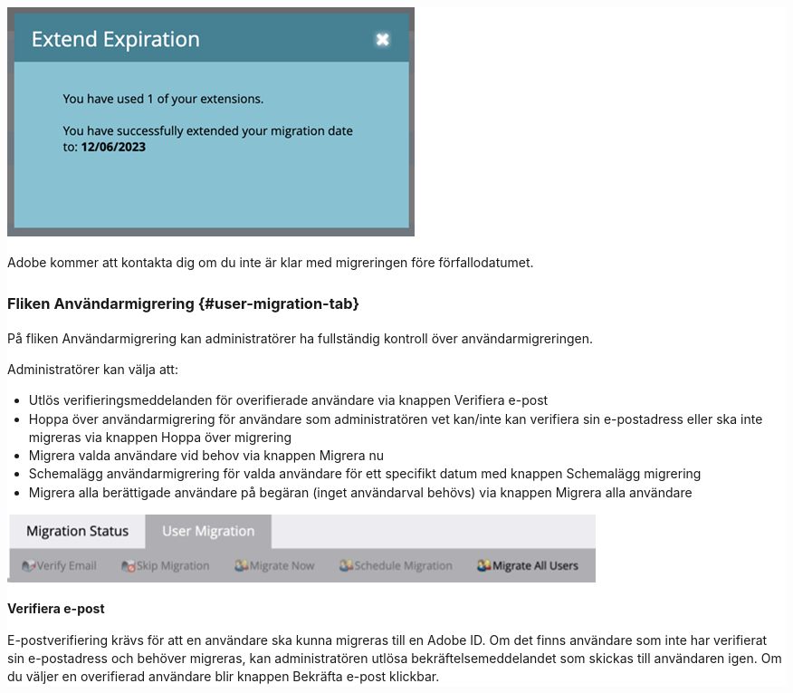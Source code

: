 ![](assets/migrating-to-adobe-identity-12.png)

Adobe kommer att kontakta dig om du inte är klar med migreringen före förfallodatumet.

### Fliken Användarmigrering {#user-migration-tab}

På fliken Användarmigrering kan administratörer ha fullständig kontroll över användarmigreringen.

Administratörer kan välja att:

* Utlös verifieringsmeddelanden för overifierade användare via knappen Verifiera e-post
* Hoppa över användarmigrering för användare som administratören vet kan/inte kan verifiera sin e-postadress eller ska inte migreras via knappen Hoppa över migrering
* Migrera valda användare vid behov via knappen Migrera nu
* Schemalägg användarmigrering för valda användare för ett specifikt datum med knappen Schemalägg migrering
* Migrera alla berättigade användare på begäran (inget användarval behövs) via knappen Migrera alla användare

![](assets/migrating-to-adobe-identity-13.png)

**Verifiera e-post**

E-postverifiering krävs för att en användare ska kunna migreras till en Adobe ID. Om det finns användare som inte har verifierat sin e-postadress och behöver migreras, kan administratören utlösa bekräftelsemeddelandet som skickas till användaren igen. Om du väljer en overifierad användare blir knappen Bekräfta e-post klickbar.
